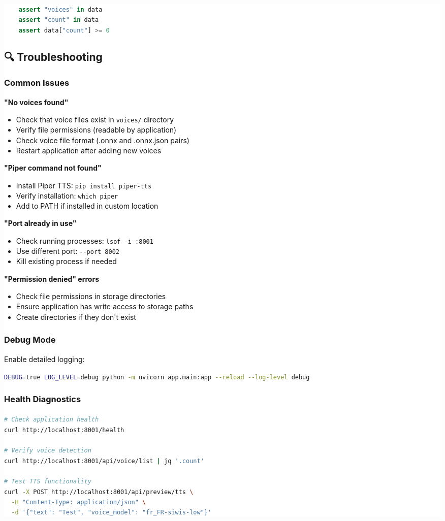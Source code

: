 ```python
    assert "voices" in data
    assert "count" in data
    assert data["count"] >= 0
```

## 🔍 Troubleshooting

### Common Issues

**"No voices found"**
- Check that voice files exist in `voices/` directory
- Verify file permissions (readable by application)
- Check voice file format (.onnx and .onnx.json pairs)
- Restart application after adding new voices

**"Piper command not found"**
- Install Piper TTS: `pip install piper-tts`
- Verify installation: `which piper`
- Add to PATH if installed in custom location

**"Port already in use"**
- Check running processes: `lsof -i :8001`
- Use different port: `--port 8002`
- Kill existing process if needed

**"Permission denied" errors**
- Check file permissions in storage directories
- Ensure application has write access to storage paths
- Create directories if they don't exist

### Debug Mode

Enable detailed logging:

```bash
DEBUG=true LOG_LEVEL=debug python -m uvicorn app.main:app --reload --log-level debug
```

### Health Diagnostics

```bash
# Check application health
curl http://localhost:8001/health

# Verify voice detection
curl http://localhost:8001/api/voice/list | jq '.count'

# Test TTS functionality
curl -X POST http://localhost:8001/api/preview/tts \
  -H "Content-Type: application/json" \
  -d '{"text": "Test", "voice_model": "fr_FR-siwis-low"}'
```
